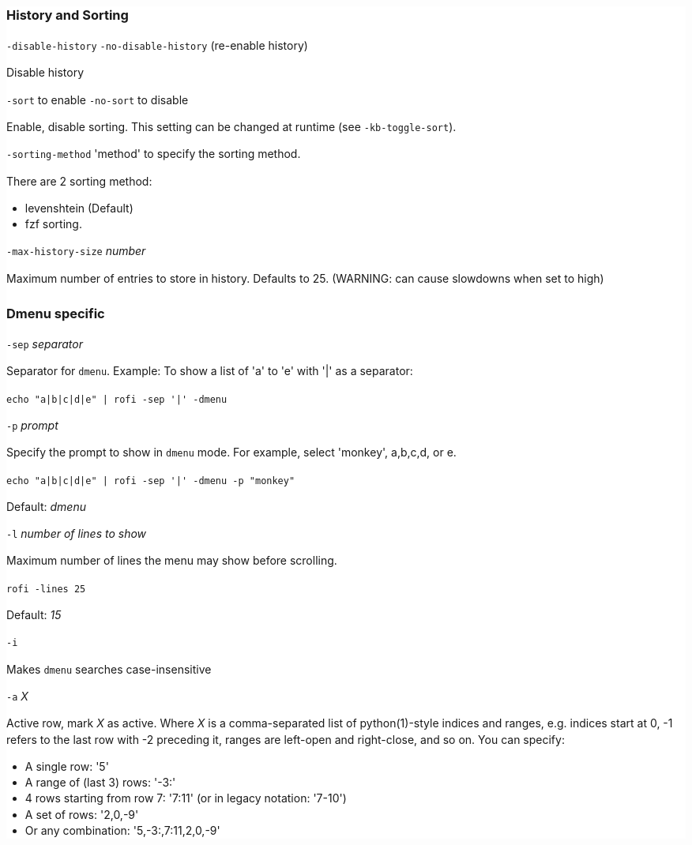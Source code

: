 ### History and Sorting

`-disable-history`
`-no-disable-history` (re-enable history)

Disable history

`-sort` to enable
`-no-sort` to disable

Enable, disable sorting.
This setting can be changed at runtime (see `-kb-toggle-sort`).

`-sorting-method` 'method' to specify the sorting method.

There are 2 sorting method:

 * levenshtein (Default)
 * fzf sorting.

`-max-history-size` *number*

Maximum number of entries to store in history. Defaults to 25. (WARNING: can cause slowdowns when set to high)

### Dmenu specific

`-sep` *separator*

Separator for `dmenu`. Example: To show a list of 'a' to 'e' with '|' as a separator:

    echo "a|b|c|d|e" | rofi -sep '|' -dmenu

`-p` *prompt*

Specify the prompt to show in `dmenu` mode. For example, select 'monkey', a,b,c,d, or e.

    echo "a|b|c|d|e" | rofi -sep '|' -dmenu -p "monkey"

Default: *dmenu*

`-l` *number of lines to show*

Maximum number of lines the menu may show before scrolling.

    rofi -lines 25

Default: *15*

`-i`

Makes `dmenu` searches case-insensitive

`-a` *X*

Active row, mark *X* as active. Where *X* is a comma-separated list of python(1)-style indices and ranges, e.g.  indices start at 0, -1 refers to the last row with -2 preceding it, ranges are left-open and right-close, and so on. You can specify:

  * A single row: '5'
  * A range of (last 3) rows: '-3:'
  * 4 rows starting from row 7: '7:11' (or in legacy notation: '7-10')
  * A set of rows: '2,0,-9'
  * Or any combination: '5,-3:,7:11,2,0,-9'

